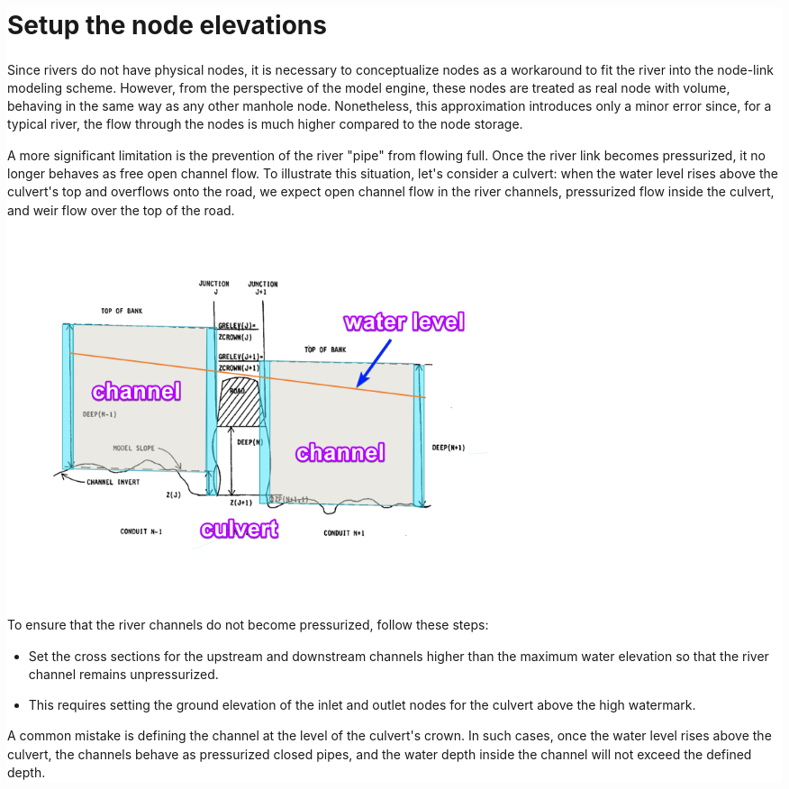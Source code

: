 # Setup the node elevations

Since rivers do not have physical nodes, it is necessary to conceptualize nodes as a workaround to fit the river into the node-link modeling scheme. However, from the perspective of the model engine, these nodes are treated as real node with volume, behaving in the same way as any other manhole node. Nonetheless, this approximation introduces only a minor error since, for a typical river, the flow through the nodes is much higher compared to the node storage.

A more significant limitation is the prevention of the river "pipe" from flowing full. Once the river link becomes pressurized, it no longer behaves as free open channel flow. To illustrate this situation, let's consider a culvert: when the water level rises above the culvert's top and overflows onto the road, we expect open channel flow in the river channels, pressurized flow inside the culvert, and weir flow over the top of the road.

<img src="./media/image2.png" style="width:5.77721in;height:4.24032in" alt="A picture containing text, diagram, line, font Description automatically generated" />

To ensure that the river channels do not become pressurized, follow these steps:

- Set the cross sections for the upstream and downstream channels higher than the maximum water elevation so that the river channel remains unpressurized.

- This requires setting the ground elevation of the inlet and outlet nodes for the culvert above the high watermark.

A common mistake is defining the channel at the level of the culvert's crown. In such cases, once the water level rises above the culvert, the channels behave as pressurized closed pipes, and the water depth inside the channel will not exceed the defined depth.
